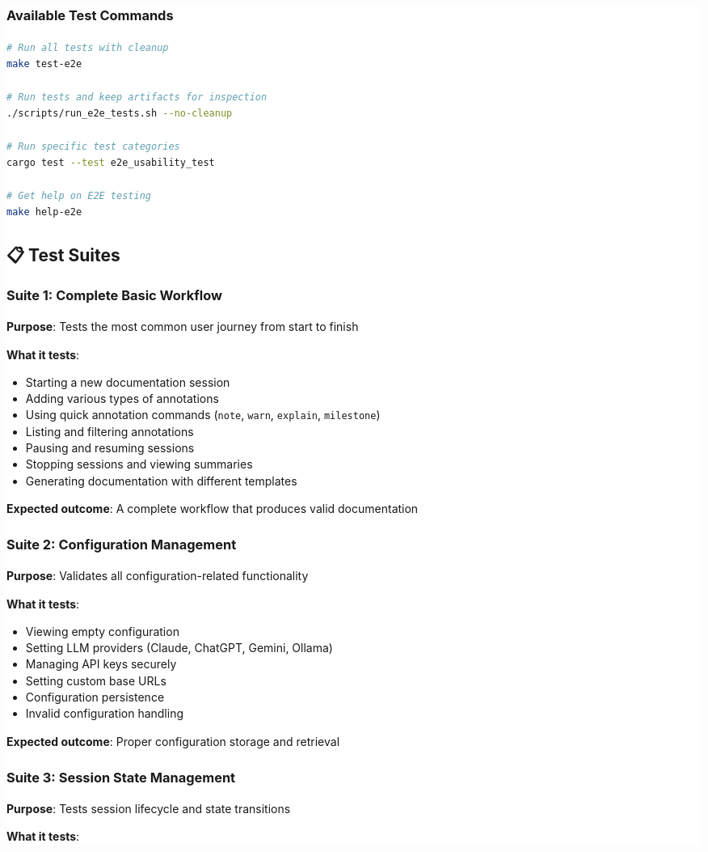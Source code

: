 ### Available Test Commands

```bash
# Run all tests with cleanup
make test-e2e

# Run tests and keep artifacts for inspection
./scripts/run_e2e_tests.sh --no-cleanup

# Run specific test categories
cargo test --test e2e_usability_test

# Get help on E2E testing
make help-e2e
```

## 📋 Test Suites

### Suite 1: Complete Basic Workflow

**Purpose**: Tests the most common user journey from start to finish

**What it tests**:

- Starting a new documentation session
- Adding various types of annotations
- Using quick annotation commands (`note`, `warn`, `explain`, `milestone`)
- Listing and filtering annotations
- Pausing and resuming sessions
- Stopping sessions and viewing summaries
- Generating documentation with different templates

**Expected outcome**: A complete workflow that produces valid documentation

### Suite 2: Configuration Management

**Purpose**: Validates all configuration-related functionality

**What it tests**:

- Viewing empty configuration
- Setting LLM providers (Claude, ChatGPT, Gemini, Ollama)
- Managing API keys securely
- Setting custom base URLs
- Configuration persistence
- Invalid configuration handling

**Expected outcome**: Proper configuration storage and retrieval

### Suite 3: Session State Management

**Purpose**: Tests session lifecycle and state transitions

**What it tests**:
